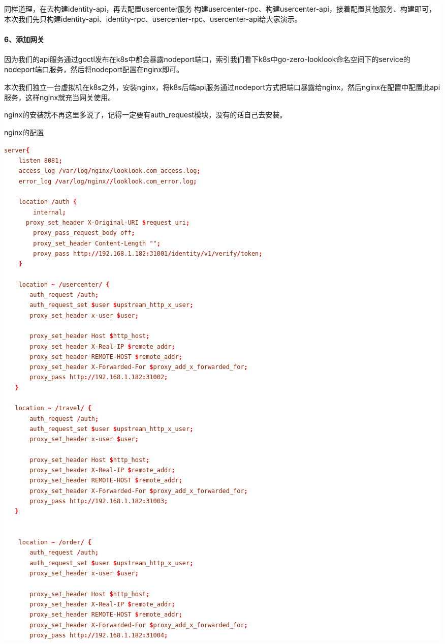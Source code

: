 同样道理，在去构建identity-api，再去配置usercenter服务 构建usercenter-rpc、构建usercenter-api，接着配置其他服务、构建即可，本次我们先只构建identity-api、identity-rpc、usercenter-rpc、usercenter-api给大家演示。





#### 6、添加网关

因为我们的api服务通过goctl发布在k8s中都会暴露nodeport端口，索引我们看下k8s中go-zero-looklook命名空间下的service的nodeport端口服务，然后将nodeport配置在nginx即可。



本次我们独立一台虚拟机在k8s之外，安装nginx，将k8s后端api服务通过nodeport方式把端口暴露给nginx，然后nginx在配置中配置此api服务，这样nginx就充当网关使用。

nginx的安装就不再这里多说了，记得一定要有auth_request模块，没有的话自己去安装。

nginx的配置

```conf
server{
    listen 8081;
    access_log /var/log/nginx/looklook.com_access.log;
    error_log /var/log/nginx//looklook.com_error.log;

    location /auth {
	    internal;
      proxy_set_header X-Original-URI $request_uri;
	    proxy_pass_request_body off;
	    proxy_set_header Content-Length "";
	    proxy_pass http://192.168.1.182:31001/identity/v1/verify/token;
    }

    location ~ /usercenter/ {
       auth_request /auth;
       auth_request_set $user $upstream_http_x_user;
       proxy_set_header x-user $user;

       proxy_set_header Host $http_host;
       proxy_set_header X-Real-IP $remote_addr;
       proxy_set_header REMOTE-HOST $remote_addr;
       proxy_set_header X-Forwarded-For $proxy_add_x_forwarded_for;
       proxy_pass http://192.168.1.182:31002;
   }

   location ~ /travel/ {
       auth_request /auth;
       auth_request_set $user $upstream_http_x_user;
       proxy_set_header x-user $user;

       proxy_set_header Host $http_host;
       proxy_set_header X-Real-IP $remote_addr;
       proxy_set_header REMOTE-HOST $remote_addr;
       proxy_set_header X-Forwarded-For $proxy_add_x_forwarded_for;
       proxy_pass http://192.168.1.182:31003;
   }


    location ~ /order/ {
       auth_request /auth;
       auth_request_set $user $upstream_http_x_user;
       proxy_set_header x-user $user;

       proxy_set_header Host $http_host;
       proxy_set_header X-Real-IP $remote_addr;
       proxy_set_header REMOTE-HOST $remote_addr;
       proxy_set_header X-Forwarded-For $proxy_add_x_forwarded_for;
       proxy_pass http://192.168.1.182:31004;
```